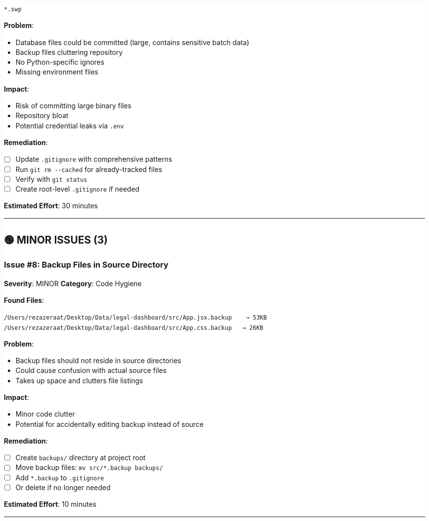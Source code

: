 ```
*.swp
```

**Problem**:
- Database files could be committed (large, contains sensitive batch data)
- Backup files cluttering repository
- No Python-specific ignores
- Missing environment files

**Impact**:
- Risk of committing large binary files
- Repository bloat
- Potential credential leaks via `.env`

**Remediation**:
- [ ] Update `.gitignore` with comprehensive patterns
- [ ] Run `git rm --cached` for already-tracked files
- [ ] Verify with `git status`
- [ ] Create root-level `.gitignore` if needed

**Estimated Effort**: 30 minutes

---

## 🟢 MINOR ISSUES (3)

### Issue #8: Backup Files in Source Directory

**Severity**: MINOR
**Category**: Code Hygiene

**Found Files**:
```
/Users/rezazeraat/Desktop/Data/legal-dashboard/src/App.jsx.backup    → 53KB
/Users/rezazeraat/Desktop/Data/legal-dashboard/src/App.css.backup   → 26KB
```

**Problem**:
- Backup files should not reside in source directories
- Could cause confusion with actual source files
- Takes up space and clutters file listings

**Impact**:
- Minor code clutter
- Potential for accidentally editing backup instead of source

**Remediation**:
- [ ] Create `backups/` directory at project root
- [ ] Move backup files: `mv src/*.backup backups/`
- [ ] Add `*.backup` to `.gitignore`
- [ ] Or delete if no longer needed

**Estimated Effort**: 10 minutes

---
